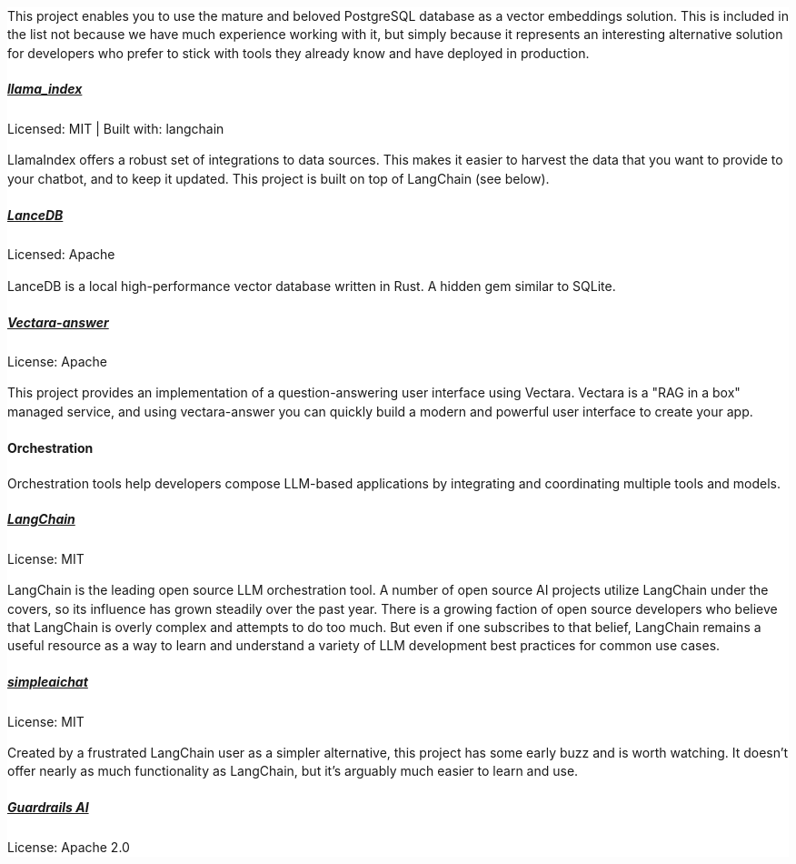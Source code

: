 This project enables you to use the mature and beloved PostgreSQL database as a vector embeddings solution. This is included in the list not because we have much experience working with it, but simply because it represents an interesting alternative solution for developers who prefer to stick with tools they already know and have deployed in production.


##### [llama_index](https://github.com/jerryjliu/llama_index)
Licensed: MIT | 
Built with: langchain

LlamaIndex offers a robust set of integrations to data sources. This makes it easier to harvest the data that you want to provide to your chatbot, and to keep it updated. This project is built on top of LangChain (see below).

##### [LanceDB](https://lancedb.github.io/lancedb/)
Licensed: Apache

LanceDB is a local high-performance vector database written in Rust. A hidden gem similar to SQLite. 

##### [Vectara-answer](https://github.com/vectara/vectara-answer)
License: Apache

This project provides an implementation of a question-answering user interface using Vectara. Vectara is a "RAG in a box" managed service, and using vectara-answer you can quickly build a modern and powerful user interface to create your app.


#### Orchestration
Orchestration tools help developers compose LLM-based applications by integrating and coordinating multiple tools and models.


##### [LangChain](https://github.com/langchain-ai/langchain)
License: MIT

LangChain is the leading open source LLM orchestration tool. A number of open source AI projects utilize LangChain under the covers, so its influence has grown steadily over the past year. There is a growing faction of open source developers who believe that LangChain is overly complex and attempts to do too much. But even if one subscribes to that belief, LangChain remains a useful resource as a way to learn and understand a variety of LLM development best practices for common use cases.


##### [simpleaichat](https://github.com/minimaxir/simpleaichat)
License: MIT

Created by a frustrated LangChain user as a simpler alternative, this project has some early buzz and is worth watching. It doesn’t offer nearly as much functionality as LangChain, but it’s arguably much easier to learn and use.

##### [Guardrails AI](https://github.com/guardrails-ai/guardrails)
License: Apache 2.0
